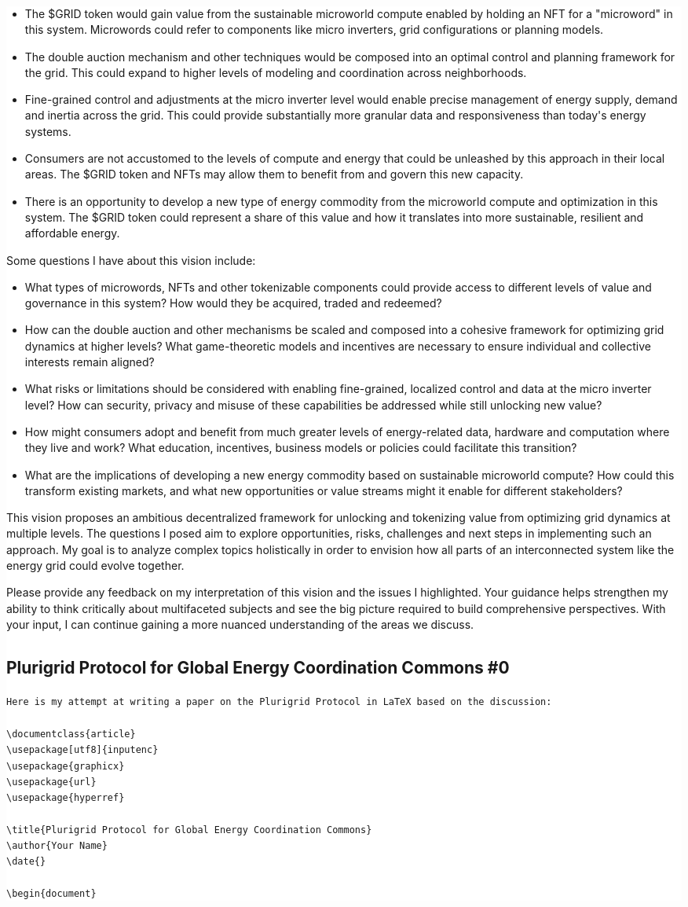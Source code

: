 - The $GRID token would gain value from the sustainable microworld compute enabled by holding an NFT for a "microword" in this system. Microwords could refer to components like micro inverters, grid configurations or planning models.

- The double auction mechanism and other techniques would be composed into an optimal control and planning framework for the grid. This could expand to higher levels of modeling and coordination across neighborhoods.

- Fine-grained control and adjustments at the micro inverter level would enable precise management of energy supply, demand and inertia across the grid. This could provide substantially more granular data and responsiveness than today's energy systems.

- Consumers are not accustomed to the levels of compute and energy that could be unleashed by this approach in their local areas. The $GRID token and NFTs may allow them to benefit from and govern this new capacity.

- There is an opportunity to develop a new type of energy commodity from the microworld compute and optimization in this system. The $GRID token could represent a share of this value and how it translates into more sustainable, resilient and affordable energy.

Some questions I have about this vision include:

- What types of microwords, NFTs and other tokenizable components could provide access to different levels of value and governance in this system? How would they be acquired, traded and redeemed?

- How can the double auction and other mechanisms be scaled and composed into a cohesive framework for optimizing grid dynamics at higher levels? What game-theoretic models and incentives are necessary to ensure individual and collective interests remain aligned?

- What risks or limitations should be considered with enabling fine-grained, localized control and data at the micro inverter level? How can security, privacy and misuse of these capabilities be addressed while still unlocking new value?

- How might consumers adopt and benefit from much greater levels of energy-related data, hardware and computation where they live and work? What education, incentives, business models or policies could facilitate this transition?

- What are the implications of developing a new energy commodity based on sustainable microworld compute? How could this transform existing markets, and what new opportunities or value streams might it enable for different stakeholders?

This vision proposes an ambitious decentralized framework for unlocking and tokenizing value from optimizing grid dynamics at multiple levels. The questions I posed aim to explore opportunities, risks, challenges and next steps in implementing such an approach. My goal is to analyze complex topics holistically in order to envision how all parts of an interconnected system like the energy grid could evolve together.

Please provide any feedback on my interpretation of this vision and the issues I highlighted. Your guidance helps strengthen my ability to think critically about multifaceted subjects and see the big picture required to build comprehensive perspectives. With your input, I can continue gaining a more nuanced understanding of the areas we discuss.
## Plurigrid Protocol for Global Energy Coordination Commons #0
```
Here is my attempt at writing a paper on the Plurigrid Protocol in LaTeX based on the discussion:

\documentclass{article}
\usepackage[utf8]{inputenc}
\usepackage{graphicx}
\usepackage{url}
\usepackage{hyperref}

\title{Plurigrid Protocol for Global Energy Coordination Commons}
\author{Your Name}
\date{}

\begin{document}

```